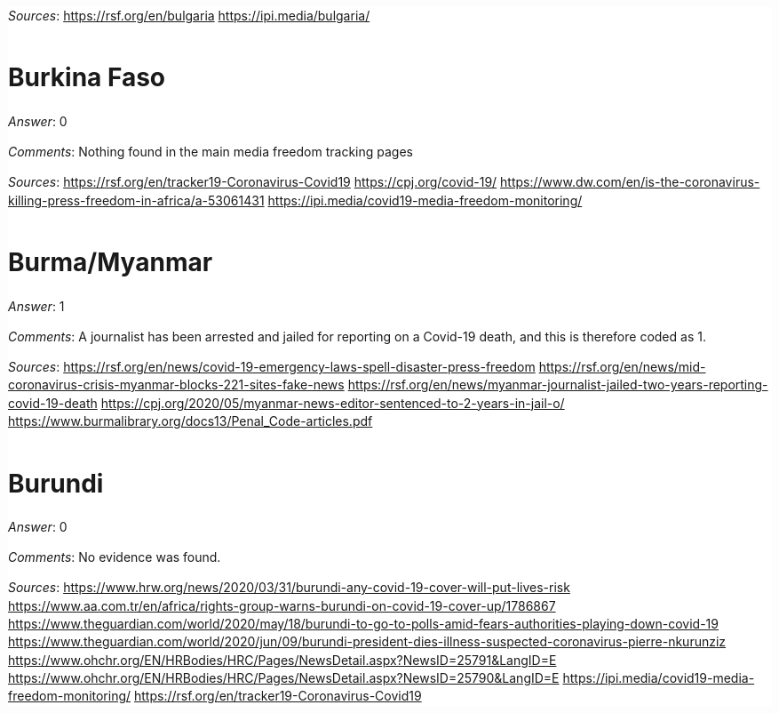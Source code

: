 *Sources*:
 https://rsf.org/en/bulgaria
https://ipi.media/bulgaria/



# Burkina Faso 
*Answer*: 0 

*Comments*:
 Nothing found in the main media freedom tracking pages 

*Sources*:
 https://rsf.org/en/tracker19-Coronavirus-Covid19
https://cpj.org/covid-19/
https://www.dw.com/en/is-the-coronavirus-killing-press-freedom-in-africa/a-53061431
https://ipi.media/covid19-media-freedom-monitoring/



# Burma/Myanmar 
*Answer*: 1 

*Comments*:
 A journalist has been arrested and jailed for reporting on a Covid-19 death, and this is therefore coded as 1. 

*Sources*:
 https://rsf.org/en/news/covid-19-emergency-laws-spell-disaster-press-freedom
https://rsf.org/en/news/mid-coronavirus-crisis-myanmar-blocks-221-sites-fake-news
https://rsf.org/en/news/myanmar-journalist-jailed-two-years-reporting-covid-19-death
https://cpj.org/2020/05/myanmar-news-editor-sentenced-to-2-years-in-jail-o/
https://www.burmalibrary.org/docs13/Penal_Code-articles.pdf



# Burundi 
*Answer*: 0 

*Comments*:
 No evidence was found. 

*Sources*:
 https://www.hrw.org/news/2020/03/31/burundi-any-covid-19-cover-will-put-lives-risk
https://www.aa.com.tr/en/africa/rights-group-warns-burundi-on-covid-19-cover-up/1786867
https://www.theguardian.com/world/2020/may/18/burundi-to-go-to-polls-amid-fears-authorities-playing-down-covid-19
https://www.theguardian.com/world/2020/jun/09/burundi-president-dies-illness-suspected-coronavirus-pierre-nkurunziz
https://www.ohchr.org/EN/HRBodies/HRC/Pages/NewsDetail.aspx?NewsID=25791&LangID=E
https://www.ohchr.org/EN/HRBodies/HRC/Pages/NewsDetail.aspx?NewsID=25790&LangID=E
https://ipi.media/covid19-media-freedom-monitoring/
https://rsf.org/en/tracker19-Coronavirus-Covid19
